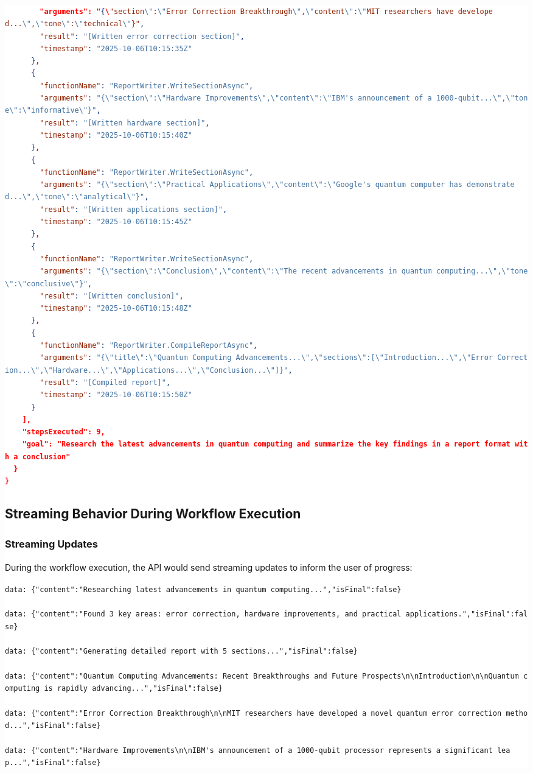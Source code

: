 ```json
        "arguments": "{\"section\":\"Error Correction Breakthrough\",\"content\":\"MIT researchers have developed...\",\"tone\":\"technical\"}",
        "result": "[Written error correction section]",
        "timestamp": "2025-10-06T10:15:35Z"
      },
      {
        "functionName": "ReportWriter.WriteSectionAsync",
        "arguments": "{\"section\":\"Hardware Improvements\",\"content\":\"IBM's announcement of a 1000-qubit...\",\"tone\":\"informative\"}",
        "result": "[Written hardware section]",
        "timestamp": "2025-10-06T10:15:40Z"
      },
      {
        "functionName": "ReportWriter.WriteSectionAsync",
        "arguments": "{\"section\":\"Practical Applications\",\"content\":\"Google's quantum computer has demonstrated...\",\"tone\":\"analytical\"}",
        "result": "[Written applications section]",
        "timestamp": "2025-10-06T10:15:45Z"
      },
      {
        "functionName": "ReportWriter.WriteSectionAsync",
        "arguments": "{\"section\":\"Conclusion\",\"content\":\"The recent advancements in quantum computing...\",\"tone\":\"conclusive\"}",
        "result": "[Written conclusion]",
        "timestamp": "2025-10-06T10:15:48Z"
      },
      {
        "functionName": "ReportWriter.CompileReportAsync",
        "arguments": "{\"title\":\"Quantum Computing Advancements...\",\"sections\":[\"Introduction...\",\"Error Correction...\",\"Hardware...\",\"Applications...\",\"Conclusion...\"]}",
        "result": "[Compiled report]",
        "timestamp": "2025-10-06T10:15:50Z"
      }
    ],
    "stepsExecuted": 9,
    "goal": "Research the latest advancements in quantum computing and summarize the key findings in a report format with a conclusion"
  }
}
```

## Streaming Behavior During Workflow Execution

### Streaming Updates
During the workflow execution, the API would send streaming updates to inform the user of progress:

```
data: {"content":"Researching latest advancements in quantum computing...","isFinal":false}

data: {"content":"Found 3 key areas: error correction, hardware improvements, and practical applications.","isFinal":false}

data: {"content":"Generating detailed report with 5 sections...","isFinal":false}

data: {"content":"Quantum Computing Advancements: Recent Breakthroughs and Future Prospects\n\nIntroduction\n\nQuantum computing is rapidly advancing...","isFinal":false}

data: {"content":"Error Correction Breakthrough\n\nMIT researchers have developed a novel quantum error correction method...","isFinal":false}

data: {"content":"Hardware Improvements\n\nIBM's announcement of a 1000-qubit processor represents a significant leap...","isFinal":false}

```